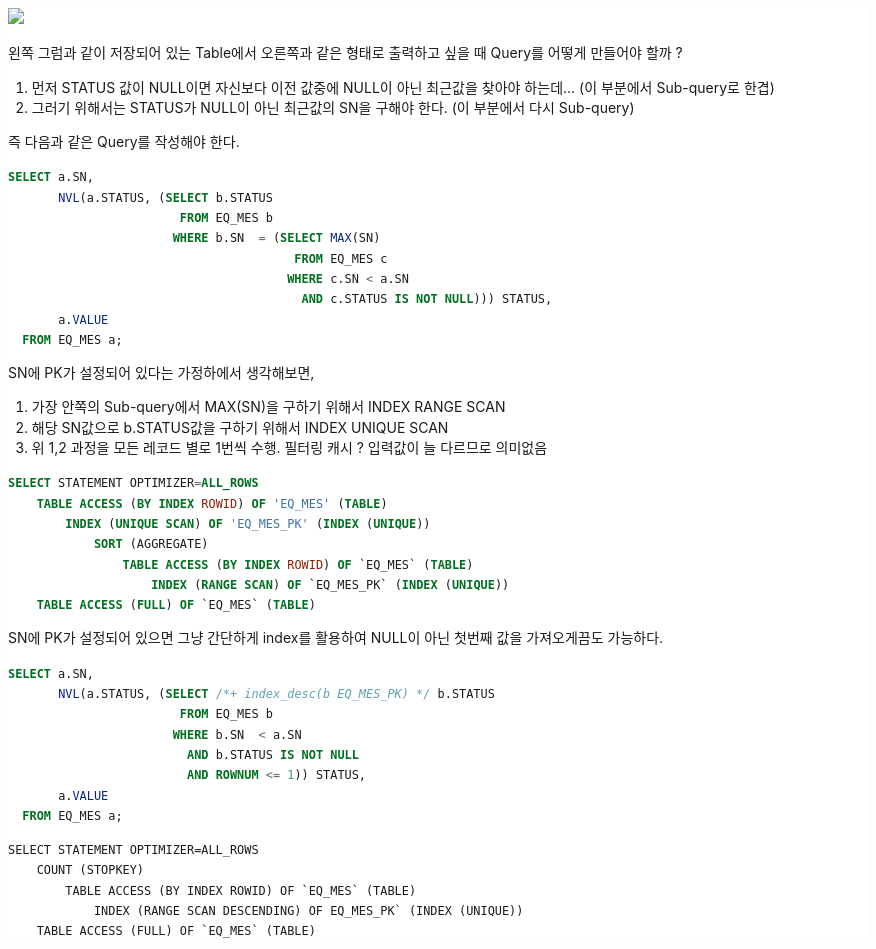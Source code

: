 <img src="https://github.com/DevStarSJ/Study/raw/master/Blog/Database/Oracle/sqlp/image/04.01.onesql.01.png?raw=true">

왼쪽 그럼과 같이 저장되어 있는 Table에서 오른쪽과 같은 형태로 출력하고 싶을 때 Query를 어떻게 만들어야 할까 ?

1. 먼저 STATUS 값이 NULL이면 자신보다 이전 값중에 NULL이 아닌 최근값을 찾아야 하는데... (이 부분에서 Sub-query로 한겹)
2. 그러기 위해서는 STATUS가 NULL이 아닌 최근값의 SN을 구해야 한다. (이 부분에서 다시 Sub-query)

즉 다음과 같은 Query를 작성해야 한다.

```SQL
SELECT a.SN,
       NVL(a.STATUS, (SELECT b.STATUS
                        FROM EQ_MES b
                       WHERE b.SN  = (SELECT MAX(SN)
                                        FROM EQ_MES c
                                       WHERE c.SN < a.SN
                                         AND c.STATUS IS NOT NULL))) STATUS,
       a.VALUE
  FROM EQ_MES a;
```

SN에 PK가 설정되어 있다는 가정하에서 생각해보면,
1. 가장 안쪽의 Sub-query에서 MAX(SN)을 구하기 위해서 INDEX RANGE SCAN
2. 해당 SN값으로 b.STATUS값을 구하기 위해서 INDEX UNIQUE SCAN
3. 위 1,2 과정을 모든 레코드 별로 1번씩 수행. 필터링 캐시 ? 입력값이 늘 다르므로 의미없음

```SQL
SELECT STATEMENT OPTIMIZER=ALL_ROWS
    TABLE ACCESS (BY INDEX ROWID) OF 'EQ_MES' (TABLE)
        INDEX (UNIQUE SCAN) OF 'EQ_MES_PK' (INDEX (UNIQUE))
            SORT (AGGREGATE)
                TABLE ACCESS (BY INDEX ROWID) OF `EQ_MES` (TABLE)
                    INDEX (RANGE SCAN) OF `EQ_MES_PK` (INDEX (UNIQUE))
    TABLE ACCESS (FULL) OF `EQ_MES` (TABLE)
```

SN에 PK가 설정되어 있으면 그냥 간단하게 index를 활용하여 NULL이 아닌 첫번째 값을 가져오게끔도 가능하다.

```SQL
SELECT a.SN,
       NVL(a.STATUS, (SELECT /*+ index_desc(b EQ_MES_PK) */ b.STATUS
                        FROM EQ_MES b
                       WHERE b.SN  < a.SN
                         AND b.STATUS IS NOT NULL
                         AND ROWNUM <= 1)) STATUS,
       a.VALUE
  FROM EQ_MES a;
```
```
SELECT STATEMENT OPTIMIZER=ALL_ROWS
    COUNT (STOPKEY)
        TABLE ACCESS (BY INDEX ROWID) OF `EQ_MES` (TABLE)
            INDEX (RANGE SCAN DESCENDING) OF EQ_MES_PK` (INDEX (UNIQUE))
    TABLE ACCESS (FULL) OF `EQ_MES` (TABLE)
```
